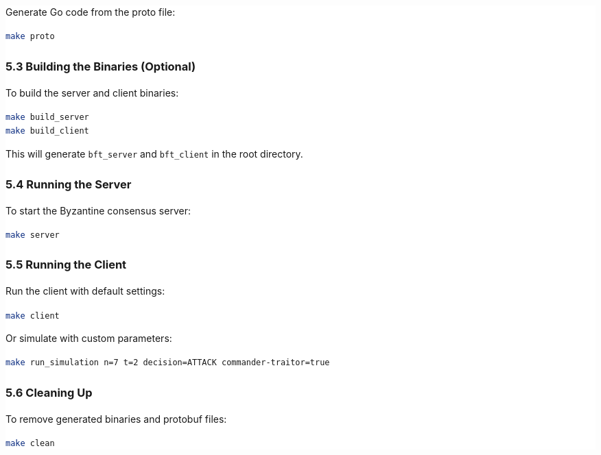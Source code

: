 Generate Go code from the proto file:

```bash
make proto
```

### 5.3 Building the Binaries (Optional)

To build the server and client binaries:

```bash
make build_server
make build_client
```

This will generate `bft_server` and `bft_client` in the root directory.

### 5.4 Running the Server

To start the Byzantine consensus server:

```bash
make server
```

### 5.5 Running the Client

Run the client with default settings:

```bash
make client
```

Or simulate with custom parameters:

```bash
make run_simulation n=7 t=2 decision=ATTACK commander-traitor=true
```

### 5.6 Cleaning Up

To remove generated binaries and protobuf files:

```bash
make clean
```
